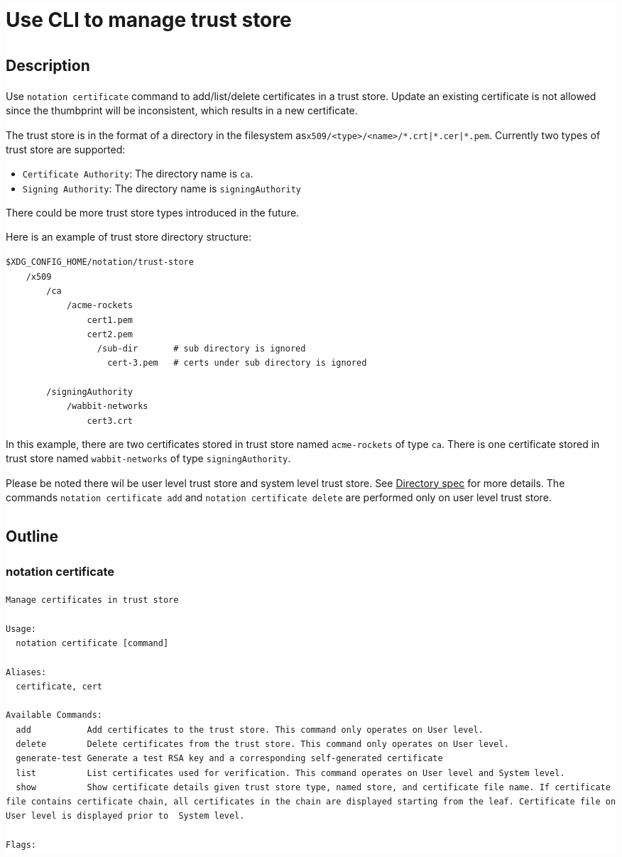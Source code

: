 # Use CLI to manage trust store

## Description

Use ```notation certificate``` command to add/list/delete certificates in a trust store. Update an existing certificate is not allowed since the thumbprint will be inconsistent, which results in a new certificate.

The trust store is in the format of a directory in the filesystem as`x509/<type>/<name>/*.crt|*.cer|*.pem`. Currently two types of trust store are supported:

* `Certificate Authority`: The directory name is `ca`.
* `Signing Authority`: The directory name is `signingAuthority`

There could be more trust store types introduced in the future.

Here is an example of trust store directory structure:

```text
$XDG_CONFIG_HOME/notation/trust-store
    /x509
        /ca
            /acme-rockets
                cert1.pem
                cert2.pem
                  /sub-dir       # sub directory is ignored
                    cert-3.pem   # certs under sub directory is ignored

        /signingAuthority
            /wabbit-networks
                cert3.crt
```

In this example, there are two certificates stored in trust store named `acme-rockets` of type `ca`. There is one certificate stored in trust store named `wabbit-networks` of type `signingAuthority`.

Please be noted there wil be user level trust store and system level trust store. See [Directory spec](https://github.com/notaryproject/notation/blob/main/specs/directory.md) for more details. The commands `notation certificate add` and `notation certificate delete` are performed only on user level trust store.

## Outline

### notation certificate

```text
Manage certificates in trust store

Usage:
  notation certificate [command]

Aliases:
  certificate, cert

Available Commands:
  add           Add certificates to the trust store. This command only operates on User level.
  delete        Delete certificates from the trust store. This command only operates on User level.
  generate-test Generate a test RSA key and a corresponding self-generated certificate
  list          List certificates used for verification. This command operates on User level and System level.
  show          Show certificate details given trust store type, named store, and certificate file name. If certificate file contains certificate chain, all certificates in the chain are displayed starting from the leaf. Certificate file on User level is displayed prior to  System level.

Flags:
```